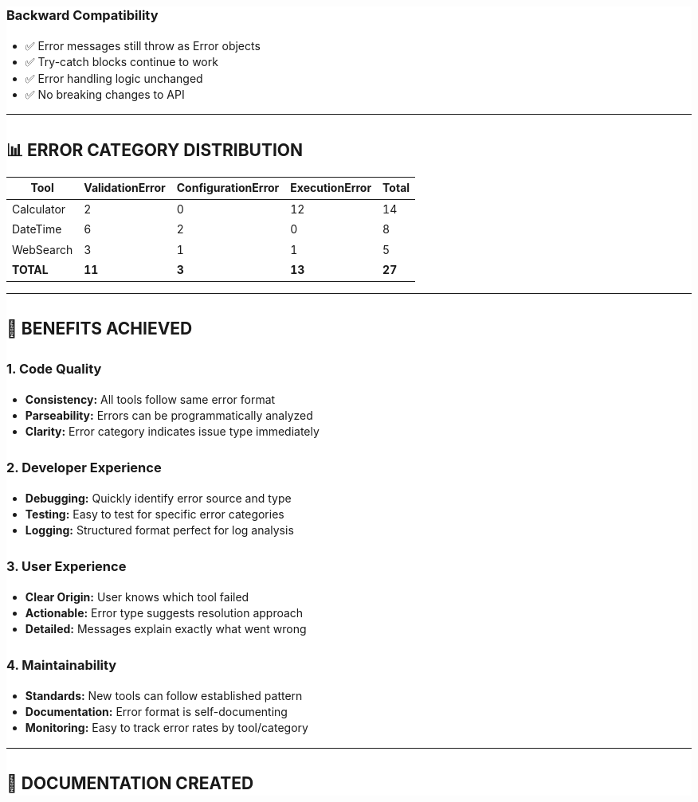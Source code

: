 ### Backward Compatibility

- ✅ Error messages still throw as Error objects
- ✅ Try-catch blocks continue to work
- ✅ Error handling logic unchanged
- ✅ No breaking changes to API

---

## 📊 ERROR CATEGORY DISTRIBUTION

| Tool | ValidationError | ConfigurationError | ExecutionError | Total |
|------|----------------|-------------------|----------------|-------|
| Calculator | 2 | 0 | 12 | 14 |
| DateTime | 6 | 2 | 0 | 8 |
| WebSearch | 3 | 1 | 1 | 5 |
| **TOTAL** | **11** | **3** | **13** | **27** |

---

## 🎯 BENEFITS ACHIEVED

### 1. Code Quality

- **Consistency:** All tools follow same error format
- **Parseability:** Errors can be programmatically analyzed
- **Clarity:** Error category indicates issue type immediately

### 2. Developer Experience

- **Debugging:** Quickly identify error source and type
- **Testing:** Easy to test for specific error categories
- **Logging:** Structured format perfect for log analysis

### 3. User Experience

- **Clear Origin:** User knows which tool failed
- **Actionable:** Error type suggests resolution approach
- **Detailed:** Messages explain exactly what went wrong

### 4. Maintainability

- **Standards:** New tools can follow established pattern
- **Documentation:** Error format is self-documenting
- **Monitoring:** Easy to track error rates by tool/category

---

## 📝 DOCUMENTATION CREATED
